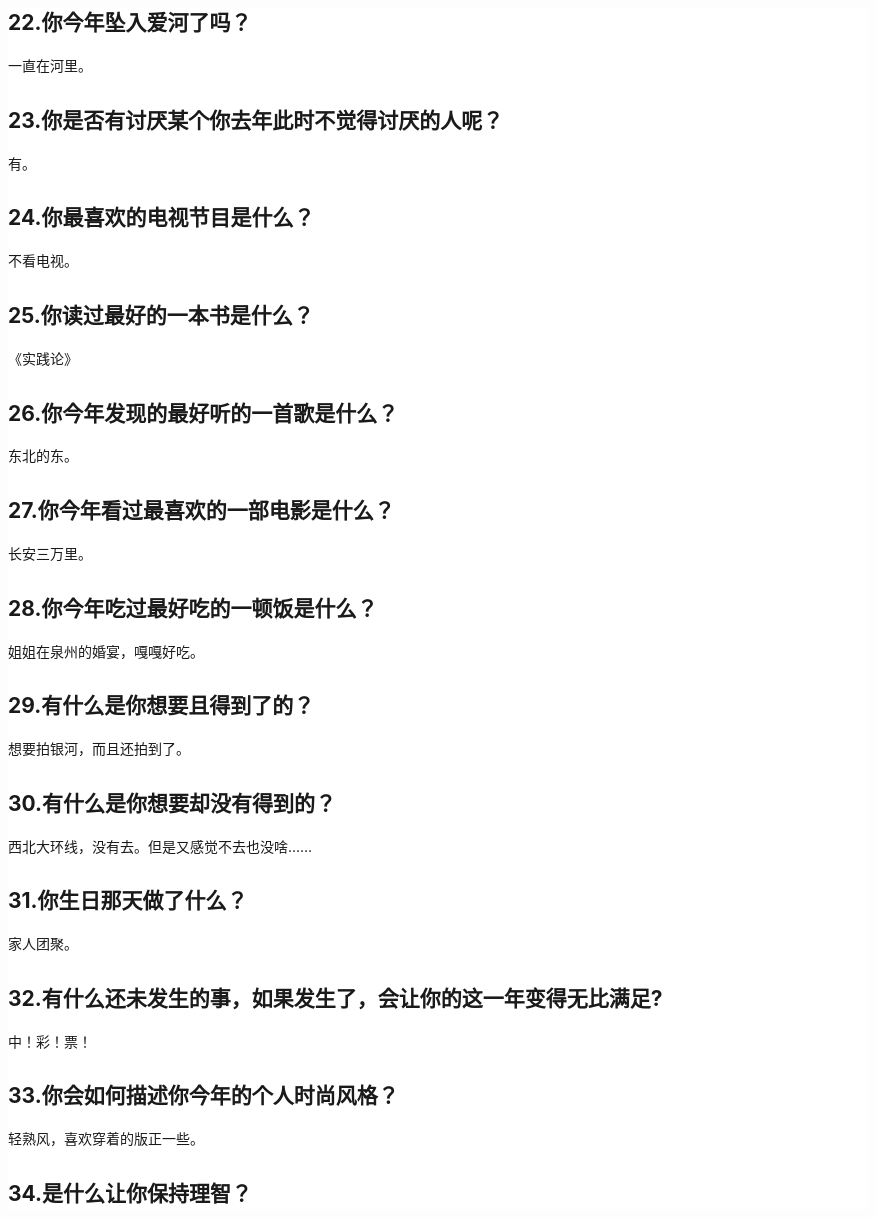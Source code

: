 ## 22.你今年坠入爱河了吗？

一直在河里。

## 23.你是否有讨厌某个你去年此时不觉得讨厌的人呢？

有。

## 24.你最喜欢的电视节目是什么？

不看电视。

## 25.你读过最好的一本书是什么？

《实践论》

## 26.你今年发现的最好听的一首歌是什么？

东北的东。

## 27.你今年看过最喜欢的一部电影是什么？

长安三万里。

## 28.你今年吃过最好吃的一顿饭是什么？

姐姐在泉州的婚宴，嘎嘎好吃。

## 29.有什么是你想要且得到了的？

想要拍银河，而且还拍到了。

## 30.有什么是你想要却没有得到的？

西北大环线，没有去。但是又感觉不去也没啥……

## 31.你生日那天做了什么？

家人团聚。

## 32.有什么还未发生的事，如果发生了，会让你的这一年变得无比满足?

中！彩！票！

## 33.你会如何描述你今年的个人时尚风格？

轻熟风，喜欢穿着的版正一些。

## 34.是什么让你保持理智？
